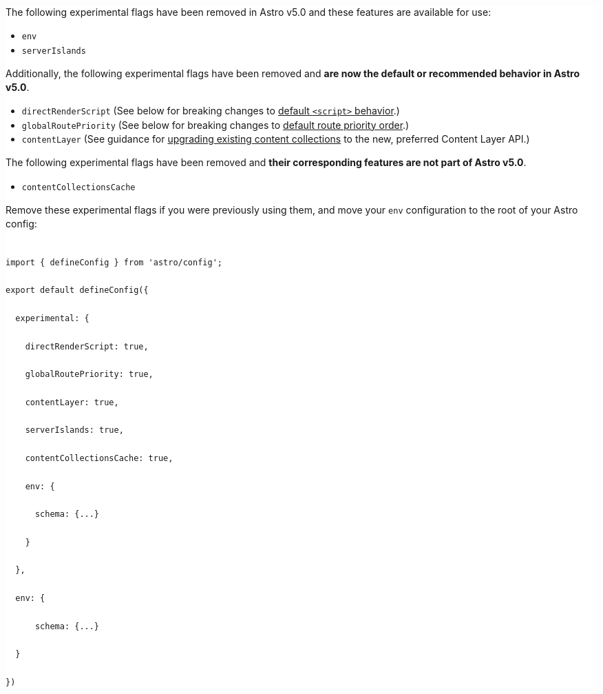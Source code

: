 The following experimental flags have been removed in Astro v5.0 and these features are available for use:

- `env`
- `serverIslands`

Additionally, the following experimental flags have been removed and **are now the default or recommended behavior in Astro v5.0**.

- `directRenderScript` (See below for breaking changes to [default `<script>` behavior](https://docs.astro.build/en/guides/upgrade-to/v5/#script-tags-are-rendered-directly-as-declared).)
- `globalRoutePriority` (See below for breaking changes to [default route priority order](https://docs.astro.build/en/guides/upgrade-to/v5/#route-priority-order-for-injected-routes-and-redirects).)
- `contentLayer` (See guidance for [upgrading existing content collections](https://docs.astro.build/en/guides/upgrade-to/v5/#legacy-v20-content-collections-api) to the new, preferred Content Layer API.)

The following experimental flags have been removed and **their corresponding features are not part of Astro v5.0**.

- `contentCollectionsCache`

Remove these experimental flags if you were previously using them, and move your `env` configuration to the root of your Astro config:

```

import { defineConfig } from 'astro/config';

export default defineConfig({

  experimental: {

    directRenderScript: true,

    globalRoutePriority: true,

    contentLayer: true,

    serverIslands: true,

    contentCollectionsCache: true,

    env: {

      schema: {...}

    }

  },

  env: {

      schema: {...}

  }

})
```
